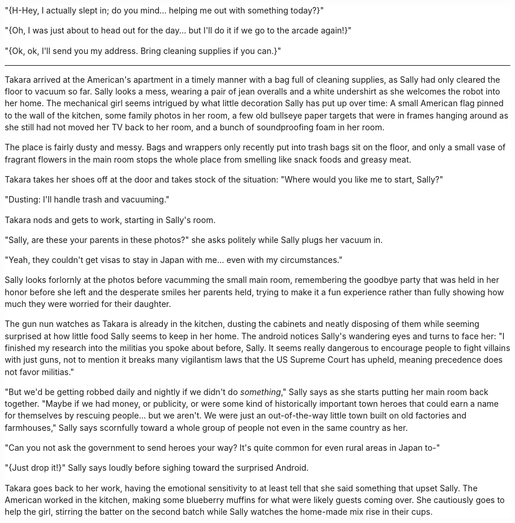 "{H-Hey, I actually slept in; do you mind... helping me out with something today?}"

"{Oh, I was just about to head out for the day... but I'll do it if we go to the arcade again!}"

"{Ok, ok, I'll send you my address. Bring cleaning supplies if you can.}" 

--------------------------------------------------------------------------------------

Takara arrived at the American's apartment in a timely manner with a bag full of cleaning supplies, as Sally had only cleared the floor to vacuum so far. Sally looks a mess, wearing a pair of jean overalls and a white undershirt as she welcomes the robot into her home. The mechanical girl seems intrigued by what little decoration Sally has put up over time: A small American flag pinned to the wall of the kitchen, some family photos in her room, a few old bullseye paper targets that were in frames hanging around as she still had not moved her TV back to her room, and a bunch of soundproofing foam in her room.

The place is fairly dusty and messy. Bags and wrappers only recently put into trash bags sit on the floor, and only a small vase of fragrant flowers in the main room stops the whole place from smelling like snack foods and greasy meat.

Takara takes her shoes off at the door and takes stock of the situation: "Where would you like me to start, Sally?"

"Dusting: I'll handle trash and vacuuming."

Takara nods and gets to work, starting in Sally's room.

"Sally, are these your parents in these photos?" she asks politely while Sally plugs her vacuum in.

"Yeah, they couldn't get visas to stay in Japan with me... even with my circumstances."

Sally looks forlornly at the photos before vacumming the small main room, remembering the goodbye party that was held in her honor before she left and the desperate smiles her parents held, trying to make it a fun experience rather than fully showing how much they were worried for their daughter.

The gun nun watches as Takara is already in the kitchen, dusting the cabinets and neatly disposing of them while seeming surprised at how little food Sally seems to keep in her home. The android notices Sally's wandering eyes and turns to face her: "I finished my research into the militias you spoke about before, Sally. It seems really dangerous to encourage people to fight villains with just guns, not to mention it breaks many vigilantism laws that the US Supreme Court has upheld, meaning precedence does not favor militias."

"But we'd be getting robbed daily and nightly if we didn't do *something*," Sally says as she starts putting her main room back together.
"Maybe if we had money, or publicity, or were some kind of historically important town heroes that could earn a name for themselves by rescuing people... but we aren't. We were just an out-of-the-way little town built on old factories and farmhouses," Sally says scornfully toward a whole group of people not even in the same country as her.

"Can you not ask the government to send heroes your way? It's quite common for even rural areas in Japan to-"

"{Just drop it!}" Sally says loudly before sighing toward the surprised Android.

Takara goes back to her work, having the emotional sensitivity to at least tell that she said something that upset Sally. The American worked in the kitchen, making some blueberry muffins for what were likely guests coming over. She cautiously goes to help the girl, stirring the batter on the second batch while Sally watches the home-made mix rise in their cups.
